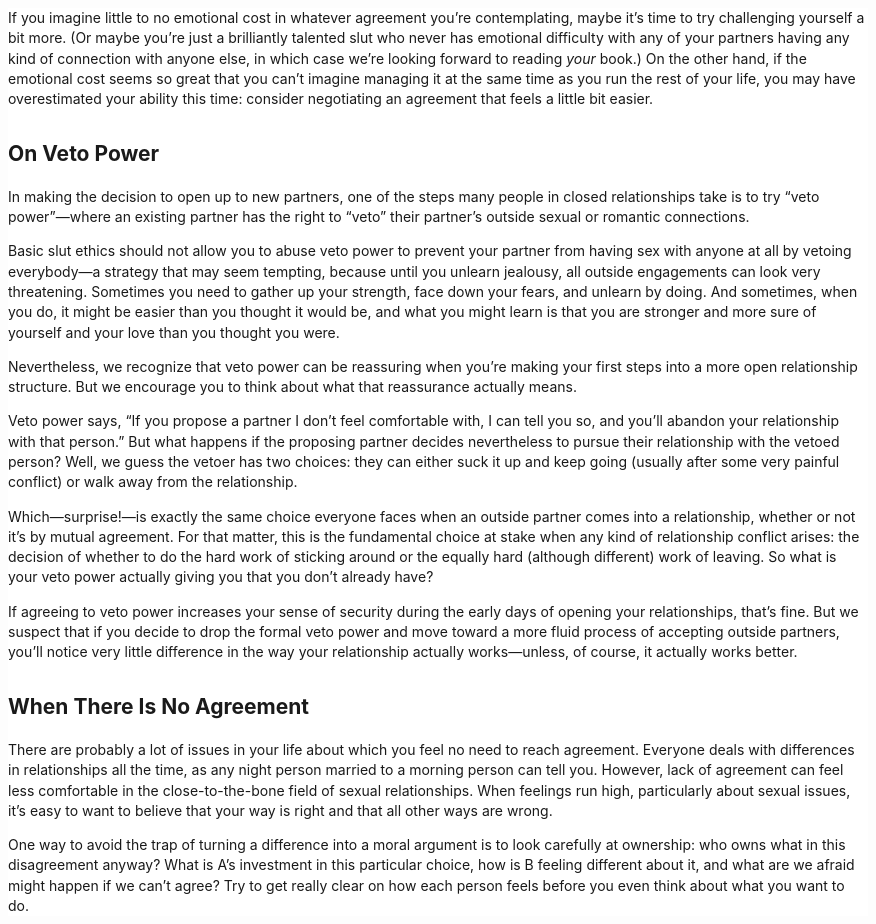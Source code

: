 If you imagine little to no emotional cost in whatever agreement you’re contemplating, maybe it’s time to try challenging yourself a bit more. (Or maybe you’re just a brilliantly talented slut who never has emotional difficulty with any of your partners having any kind of connection with anyone else, in which case we’re looking forward to reading _your_ book.) On the other hand, if the emotional cost seems so great that you can’t imagine managing it at the same time as you run the rest of your life, you may have overestimated your ability this time: consider negotiating an agreement that feels a little bit easier.

## On Veto Power

In making the decision to open up to new partners, one of the steps many people in closed relationships take is to try “veto power”—where an existing partner has the right to “veto” their partner’s outside sexual or romantic connections.

Basic slut ethics should not allow you to abuse veto power to prevent your partner from having sex with anyone at all by vetoing everybody—a strategy that may seem tempting, because until you unlearn jealousy, all outside engagements can look very threatening. Sometimes you need to gather up your strength, face down your fears, and unlearn by doing. And sometimes, when you do, it might be easier than you thought it would be, and what you might learn is that you are stronger and more sure of yourself and your love than you thought you were.

Nevertheless, we recognize that veto power can be reassuring when you’re making your first steps into a more open relationship structure. But we encourage you to think about what that reassurance actually means.

Veto power says, “If you propose a partner I don’t feel comfortable with, I can tell you so, and you’ll abandon your relationship with that person.” But what happens if the proposing partner decides nevertheless to pursue their relationship with the vetoed person? Well, we guess the vetoer has two choices: they can either suck it up and keep going (usually after some very painful conflict) or walk away from the relationship.

Which—surprise!—is exactly the same choice everyone faces when an outside partner comes into a relationship, whether or not it’s by mutual agreement. For that matter, this is the fundamental choice at stake when any kind of relationship conflict arises: the decision of whether to do the hard work of sticking around or the equally hard (although different) work of leaving. So what is your veto power actually giving you that you don’t already have?

If agreeing to veto power increases your sense of security during the early days of opening your relationships, that’s fine. But we suspect that if you decide to drop the formal veto power and move toward a more fluid process of accepting outside partners, you’ll notice very little difference in the way your relationship actually works—unless, of course, it actually works better.

## When There Is No Agreement

There are probably a lot of issues in your life about which you feel no need to reach agreement. Everyone deals with differences in relationships all the time, as any night person married to a morning person can tell you. However, lack of agreement can feel less comfortable in the close-to-the-bone field of sexual relationships. When feelings run high, particularly about sexual issues, it’s easy to want to believe that your way is right and that all other ways are wrong.

One way to avoid the trap of turning a difference into a moral argument is to look carefully at ownership: who owns what in this disagreement anyway? What is A’s investment in this particular choice, how is B feeling different about it, and what are we afraid might happen if we can’t agree? Try to get really clear on how each person feels before you even think about what you want to do.
